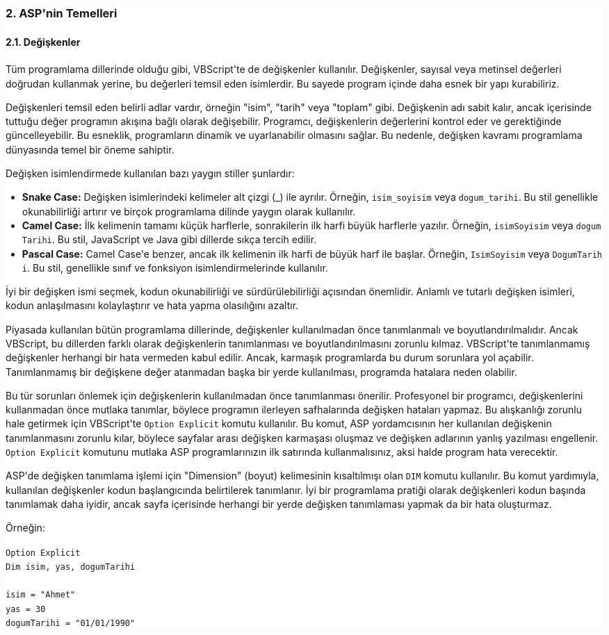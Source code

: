 ### 2. ASP'nin Temelleri

#### 2.1. Değişkenler

Tüm programlama dillerinde olduğu gibi, VBScript'te de değişkenler kullanılır. Değişkenler, sayısal veya metinsel değerleri doğrudan kullanmak yerine, bu değerleri temsil eden isimlerdir. Bu sayede program içinde daha esnek bir yapı kurabiliriz.

Değişkenleri temsil eden belirli adlar vardır, örneğin "isim", "tarih" veya "toplam" gibi. Değişkenin adı sabit kalır, ancak içerisinde tuttuğu değer programın akışına bağlı olarak değişebilir. Programcı, değişkenlerin değerlerini kontrol eder ve gerektiğinde güncelleyebilir. Bu esneklik, programların dinamik ve uyarlanabilir olmasını sağlar. Bu nedenle, değişken kavramı programlama dünyasında temel bir öneme sahiptir.

Değişken isimlendirmede kullanılan bazı yaygın stiller şunlardır:

- **Snake Case:** Değişken isimlerindeki kelimeler alt çizgi (_) ile ayrılır. Örneğin, `isim_soyisim` veya `dogum_tarihi`. Bu stil genellikle okunabilirliği artırır ve birçok programlama dilinde yaygın olarak kullanılır.
- **Camel Case:** İlk kelimenin tamamı küçük harflerle, sonrakilerin ilk harfi büyük harflerle yazılır. Örneğin, `isimSoyisim` veya `dogumTarihi`. Bu stil, JavaScript ve Java gibi dillerde sıkça tercih edilir.
- **Pascal Case:** Camel Case'e benzer, ancak ilk kelimenin ilk harfi de büyük harf ile başlar. Örneğin, `IsimSoyisim` veya `DogumTarihi`. Bu stil, genellikle sınıf ve fonksiyon isimlendirmelerinde kullanılır.

İyi bir değişken ismi seçmek, kodun okunabilirliği ve sürdürülebilirliği açısından önemlidir. Anlamlı ve tutarlı değişken isimleri, kodun anlaşılmasını kolaylaştırır ve hata yapma olasılığını azaltır.

Piyasada kullanılan bütün programlama dillerinde, değişkenler kullanılmadan önce tanımlanmalı ve boyutlandırılmalıdır. Ancak VBScript, bu dillerden farklı olarak değişkenlerin tanımlanması ve boyutlandırılmasını zorunlu kılmaz. VBScript'te tanımlanmamış değişkenler herhangi bir hata vermeden kabul edilir. Ancak, karmaşık programlarda bu durum sorunlara yol açabilir. Tanımlanmamış bir değişkene değer atanmadan başka bir yerde kullanılması, programda hatalara neden olabilir.

Bu tür sorunları önlemek için değişkenlerin kullanılmadan önce tanımlanması önerilir. Profesyonel bir programcı, değişkenlerini kullanmadan önce mutlaka tanımlar, böylece programın ilerleyen safhalarında değişken hataları yapmaz. Bu alışkanlığı zorunlu hale getirmek için VBScript'te `Option Explicit` komutu kullanılır. Bu komut, ASP yordamcısının her kullanılan değişkenin tanımlanmasını zorunlu kılar, böylece sayfalar arası değişken karmaşası oluşmaz ve değişken adlarının yanlış yazılması engellenir. `Option Explicit` komutunu mutlaka ASP programlarınızın ilk satırında kullanmalısınız, aksi halde program hata verecektir.

ASP'de değişken tanımlama işlemi için "Dimension" (boyut) kelimesinin kısaltılmışı olan `DIM` komutu kullanılır. Bu komut yardımıyla, kullanılan değişkenler kodun başlangıcında belirtilerek tanımlanır. İyi bir programlama pratiği olarak değişkenleri kodun başında tanımlamak daha iyidir, ancak sayfa içerisinde herhangi bir yerde değişken tanımlaması yapmak da bir hata oluşturmaz.

Örneğin:

```vbscript
Option Explicit
Dim isim, yas, dogumTarihi

isim = "Ahmet"
yas = 30
dogumTarihi = "01/01/1990"
```
